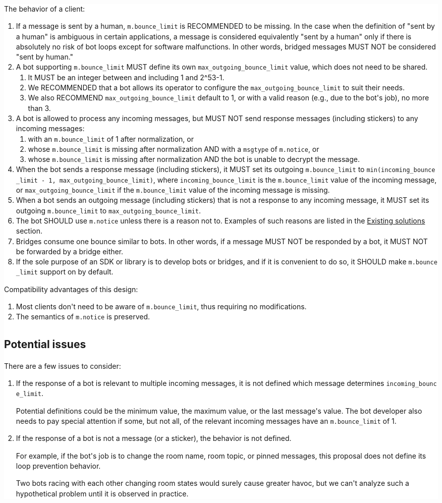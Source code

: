The behavior of a client:

1. If a message is sent by a human, `m.bounce_limit` is RECOMMENDED to be missing. In the case when the definition of "sent by a human" is ambiguous in certain applications, a message is considered equivalently "sent by a human" only if there is absolutely no risk of bot loops except for software malfunctions. In other words, bridged messages MUST NOT be considered "sent by human."
2. A bot supporting `m.bounce_limit` MUST define its own `max_outgoing_bounce_limit` value, which does not need to be shared.
   1. It MUST be an integer between and including 1 and 2^53-1.
   2. We RECOMMENDED that a bot allows its operator to configure the `max_outgoing_bounce_limit` to suit their needs.
   3. We also RECOMMEND `max_outgoing_bounce_limit` default to 1, or with a valid reason (e.g., due to the bot's job), no more than 3.
3. A bot is allowed to process any incoming messages, but MUST NOT send response messages (including stickers) to any incoming messages:
   1. with an `m.bounce_limit` of 1 after normalization, or
   2. whose `m.bounce_limit` is missing after normalization AND with a `msgtype` of `m.notice`, or
   3. whose `m.bounce_limit` is missing after normalization AND the bot is unable to decrypt the message.
4. When the bot sends a response message (including stickers), it MUST set its outgoing `m.bounce_limit` to `min(incoming_bounce_limit - 1, max_outgoing_bounce_limit)`, where `incoming_bounce_limit` is the `m.bounce_limit` value of the incoming message, or `max_outgoing_bounce_limit` if the `m.bounce_limit` value of the incoming message is missing.
5. When a bot sends an outgoing message (including stickers) that is not a response to any incoming message, it MUST set its outgoing `m.bounce_limit` to `max_outgoing_bounce_limit`.
6. The bot SHOULD use `m.notice` unless there is a reason not to. Examples of such reasons are listed in the [Existing solutions](#existing-solutions) section.
7. Bridges consume one bounce similar to bots. In other words, if a message MUST NOT be responded by a bot, it MUST NOT be forwarded by a bridge either.
8. If the sole purpose of an SDK or library is to develop bots or bridges, and if it is convenient to do so, it SHOULD make `m.bounce_limit` support on by default.

Compatibility advantages of this design:

1. Most clients don't need to be aware of `m.bounce_limit`, thus requiring no modifications.
2. The semantics of `m.notice` is preserved.

## Potential issues

There are a few issues to consider:

1. If the response of a bot is relevant to multiple incoming messages, it is not defined which message determines `incoming_bounce_limit`.

   Potential definitions could be the minimum value, the maximum value, or the last message's value. The bot developer also needs to pay special attention if some, but not all, of the relevant incoming messages have an `m.bounce_limit` of 1.

2. If the response of a bot is not a message (or a sticker), the behavior is not defined.

   For example, if the bot's job is to change the room name, room topic, or pinned messages, this proposal does not define its loop prevention behavior.

   Two bots racing with each other changing room states would surely cause greater havoc, but we can't analyze such a hypothetical problem until it is observed in practice.
